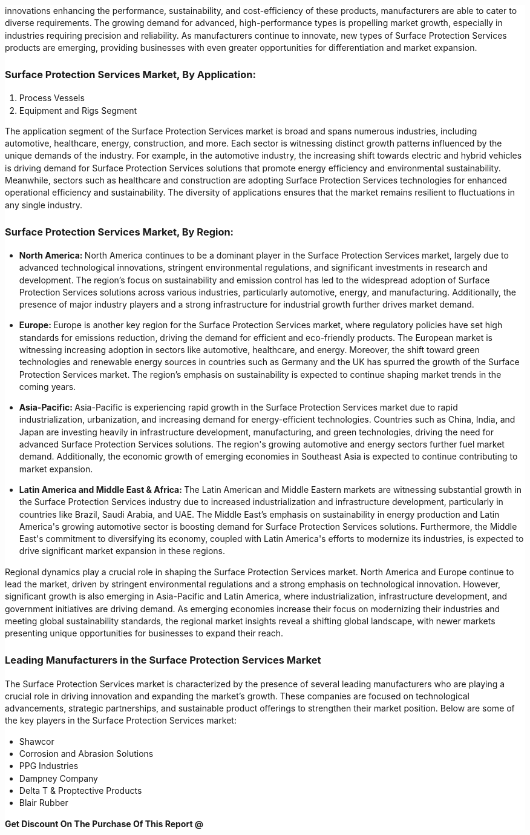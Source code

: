 innovations enhancing the performance, sustainability, and cost-efficiency of these products, manufacturers are able to cater to diverse requirements. The growing demand for advanced, high-performance types is propelling market growth, especially in industries requiring precision and reliability. As manufacturers continue to innovate, new types of Surface Protection Services products are emerging, providing businesses with even greater opportunities for differentiation and market expansion.</p><h3>Surface Protection Services Market,&nbsp;By Application:</h3><ol><li>Process Vessels<li>     Equipment and Rigs Segment</li></ol><p>The application segment of the Surface Protection Services market is broad and spans numerous industries, including automotive, healthcare, energy, construction, and more. Each sector is witnessing distinct growth patterns influenced by the unique demands of the industry. For example, in the automotive industry, the increasing shift towards electric and hybrid vehicles is driving demand for Surface Protection Services solutions that promote energy efficiency and environmental sustainability. Meanwhile, sectors such as healthcare and construction are adopting Surface Protection Services technologies for enhanced operational efficiency and sustainability. The diversity of applications ensures that the market remains resilient to fluctuations in any single industry.</p><h3>Surface Protection Services Market, By Region:</h3><ul><li><p><strong>North America:&nbsp;</strong>North America continues to be a dominant player in the Surface Protection Services market, largely due to advanced technological innovations, stringent environmental regulations, and significant investments in research and development. The region&rsquo;s focus on sustainability and emission control has led to the widespread adoption of Surface Protection Services solutions across various industries, particularly automotive, energy, and manufacturing. Additionally, the presence of major industry players and a strong infrastructure for industrial growth further drives market demand.</p></li><li><p><strong><strong>Europe:&nbsp;</strong></strong>Europe is another key region for the Surface Protection Services market, where regulatory policies have set high standards for emissions reduction, driving the demand for efficient and eco-friendly products. The European market is witnessing increasing adoption in sectors like automotive, healthcare, and energy. Moreover, the shift toward green technologies and renewable energy sources in countries such as Germany and the UK has spurred the growth of the Surface Protection Services market. The region&rsquo;s emphasis on sustainability is expected to continue shaping market trends in the coming years.</p></li><li><p><strong><strong>Asia-Pacific:&nbsp;</strong></strong>Asia-Pacific is experiencing rapid growth in the Surface Protection Services market due to rapid industrialization, urbanization, and increasing demand for energy-efficient technologies. Countries such as China, India, and Japan are investing heavily in infrastructure development, manufacturing, and green technologies, driving the need for advanced Surface Protection Services solutions. The region's growing automotive and energy sectors further fuel market demand. Additionally, the economic growth of emerging economies in Southeast Asia is expected to continue contributing to market expansion.</p></li><li><p><strong><strong>Latin America and Middle East &amp; Africa:&nbsp;</strong></strong>The Latin American and Middle Eastern markets are witnessing substantial growth in the Surface Protection Services industry due to increased industrialization and infrastructure development, particularly in countries like Brazil, Saudi Arabia, and UAE. The Middle East&rsquo;s emphasis on sustainability in energy production and Latin America's growing automotive sector is boosting demand for Surface Protection Services solutions. Furthermore, the Middle East's commitment to diversifying its economy, coupled with Latin America's efforts to modernize its industries, is expected to drive significant market expansion in these regions.</p></li></ul><p>Regional dynamics play a crucial role in shaping the Surface Protection Services market. North America and Europe continue to lead the market, driven by stringent environmental regulations and a strong emphasis on technological innovation. However, significant growth is also emerging in Asia-Pacific and Latin America, where industrialization, infrastructure development, and government initiatives are driving demand. As emerging economies increase their focus on modernizing their industries and meeting global sustainability standards, the regional market insights reveal a shifting global landscape, with newer markets presenting unique opportunities for businesses to expand their reach.</p><h3><strong>Leading Manufacturers in the Surface Protection Services Market</strong></h3><p>The Surface Protection Services market is characterized by the presence of several leading manufacturers who are playing a crucial role in driving innovation and expanding the market&rsquo;s growth. These companies are focused on technological advancements, strategic partnerships, and sustainable product offerings to strengthen their market position. Below are some of the key players in the Surface Protection Services market:</p></div><div class="article-main__content" data-test-id="publishing-text-block"><ul><li><span class="">Shawcor<li> Corrosion and Abrasion Solutions<li> PPG Industries<li> Dampney Company<li> Delta T & Proptective Products<li> Blair Rubber</span></li></ul></div><div class="article-main__content" data-test-id="publishing-text-block"><p><span class="font-[700]"><strong>Get Discount On The Purchase Of This Report @</strong>